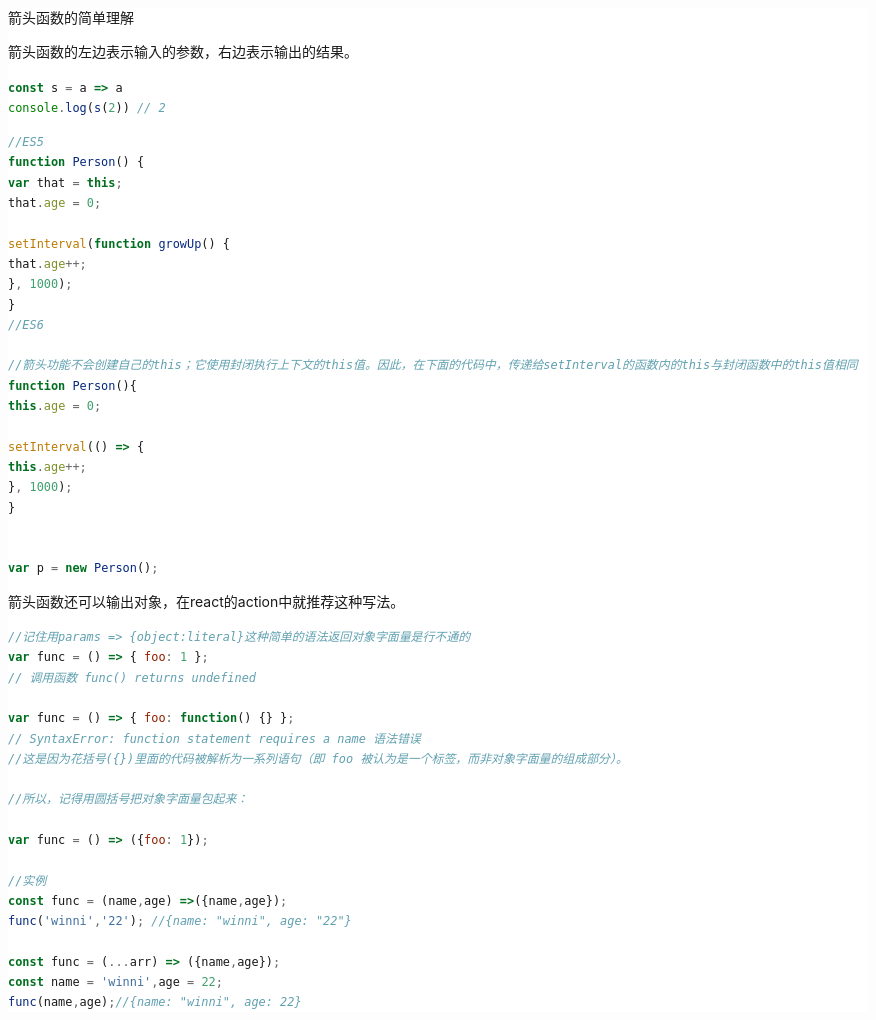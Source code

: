 箭头函数的简单理解

箭头函数的左边表示输入的参数，右边表示输出的结果。

``` javascript
const s = a => a
console.log(s(2)) // 2
```

``` js
//ES5
function Person() {
var that = this;
that.age = 0;

setInterval(function growUp() {
that.age++;
}, 1000);
}
//ES6

//箭头功能不会创建自己的this；它使用封闭执行上下文的this值。因此，在下面的代码中，传递给setInterval的函数内的this与封闭函数中的this值相同
function Person(){
this.age = 0;

setInterval(() => {
this.age++;
}, 1000);
}


var p = new Person();
```

箭头函数还可以输出对象，在react的action中就推荐这种写法。

``` js
//记住用params => {object:literal}这种简单的语法返回对象字面量是行不通的
var func = () => { foo: 1 };
// 调用函数 func() returns undefined

var func = () => { foo: function() {} };
// SyntaxError: function statement requires a name 语法错误
//这是因为花括号({})里面的代码被解析为一系列语句（即 foo 被认为是一个标签，而非对象字面量的组成部分）。

//所以，记得用圆括号把对象字面量包起来：

var func = () => ({foo: 1});

//实例
const func = (name,age) =>({name,age});
func('winni','22'); //{name: "winni", age: "22"}

const func = (...arr) => ({name,age});
const name = 'winni',age = 22;
func(name,age);//{name: "winni", age: 22}
```
